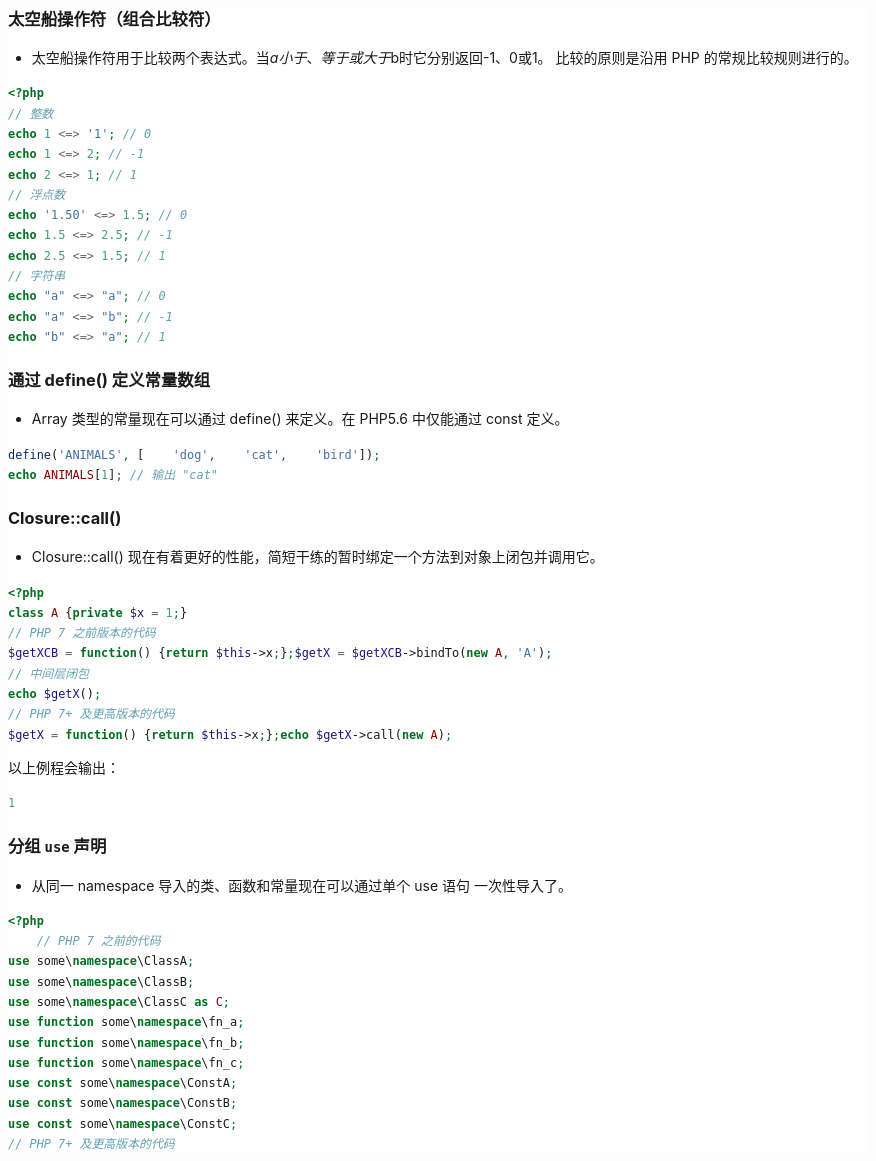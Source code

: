 ### 太空船操作符（组合比较符）

*   太空船操作符用于比较两个表达式。当$a小于、等于或大于$b时它分别返回-1、0或1。 比较的原则是沿用 PHP 的常规比较规则进行的。

```php
<?php
// 整数
echo 1 <=> '1'; // 0
echo 1 <=> 2; // -1
echo 2 <=> 1; // 1 
// 浮点数
echo '1.50' <=> 1.5; // 0
echo 1.5 <=> 2.5; // -1
echo 2.5 <=> 1.5; // 1 
// 字符串
echo "a" <=> "a"; // 0
echo "a" <=> "b"; // -1
echo "b" <=> "a"; // 1

```

### 通过 define() 定义常量数组

*   Array 类型的常量现在可以通过 define() 来定义。在 PHP5.6 中仅能通过 const 定义。

```php
define('ANIMALS', [    'dog',    'cat',    'bird']); 
echo ANIMALS[1]; // 输出 "cat"
```

### Closure::call()

*   Closure::call() 现在有着更好的性能，简短干练的暂时绑定一个方法到对象上闭包并调用它。

```php
<?php
class A {private $x = 1;} 
// PHP 7 之前版本的代码
$getXCB = function() {return $this->x;};$getX = $getXCB->bindTo(new A, 'A'); 
// 中间层闭包
echo $getX();
// PHP 7+ 及更高版本的代码
$getX = function() {return $this->x;};echo $getX->call(new A);
```

以上例程会输出：

```php
1
```

### 分组 `use` 声明

*   从同一 namespace 导入的类、函数和常量现在可以通过单个 use 语句 一次性导入了。

```php
<?php 
    // PHP 7 之前的代码
use some\namespace\ClassA;
use some\namespace\ClassB;
use some\namespace\ClassC as C; 
use function some\namespace\fn_a;
use function some\namespace\fn_b;
use function some\namespace\fn_c; 
use const some\namespace\ConstA;
use const some\namespace\ConstB;
use const some\namespace\ConstC; 
// PHP 7+ 及更高版本的代码
```